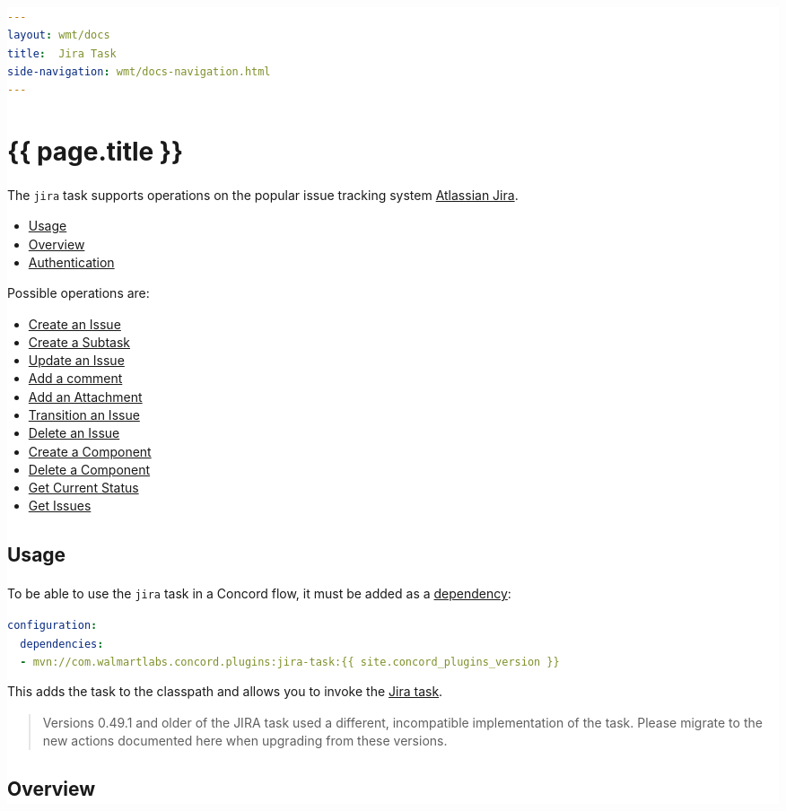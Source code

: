 ```yaml
---
layout: wmt/docs
title:  Jira Task
side-navigation: wmt/docs-navigation.html
---
```


# {{ page.title }}

The `jira` task supports operations on the popular issue tracking system
[Atlassian Jira](https://www.atlassian.com/software/jira).

- [Usage](#usage)
- [Overview](#overview)
- [Authentication](#authentication)

Possible operations are:

- [Create an Issue](#createIssue)
- [Create a Subtask](#createSubtask)
- [Update an Issue](#updateIssue)
- [Add a comment](#addComment)
- [Add an Attachment](#addAttachment)
- [Transition an Issue](#transitionIssue)
- [Delete an Issue](#deleteIssue)
- [Create a Component](#createComponent)
- [Delete a Component](#deleteComponent)
- [Get Current Status](#getStatus)
- [Get Issues](#getIssues)

<a name="usage"/>

## Usage

To be able to use the `jira` task in a Concord flow, it must be added as a
[dependency](../processes-v1/configuration.html#dependencies):

```yaml
configuration:
  dependencies:
  - mvn://com.walmartlabs.concord.plugins:jira-task:{{ site.concord_plugins_version }}
```

This adds the task to the classpath and allows you to invoke the
[Jira task](#overview).

> Versions 0.49.1 and older of the JIRA task used a different, incompatible
> implementation of the task. Please migrate to the new actions documented here
> when upgrading from these versions.

<a name="overview"/>

## Overview
